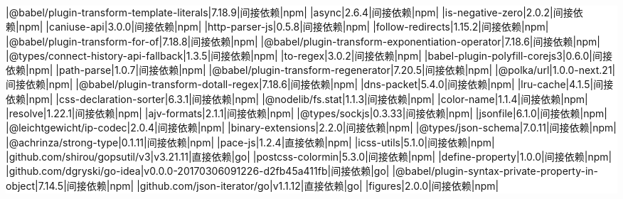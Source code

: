 |@babel/plugin-transform-template-literals|7.18.9|间接依赖|npm|
|async|2.6.4|间接依赖|npm|
|is-negative-zero|2.0.2|间接依赖|npm|
|caniuse-api|3.0.0|间接依赖|npm|
|http-parser-js|0.5.8|间接依赖|npm|
|follow-redirects|1.15.2|间接依赖|npm|
|@babel/plugin-transform-for-of|7.18.8|间接依赖|npm|
|@babel/plugin-transform-exponentiation-operator|7.18.6|间接依赖|npm|
|@types/connect-history-api-fallback|1.3.5|间接依赖|npm|
|to-regex|3.0.2|间接依赖|npm|
|babel-plugin-polyfill-corejs3|0.6.0|间接依赖|npm|
|path-parse|1.0.7|间接依赖|npm|
|@babel/plugin-transform-regenerator|7.20.5|间接依赖|npm|
|@polka/url|1.0.0-next.21|间接依赖|npm|
|@babel/plugin-transform-dotall-regex|7.18.6|间接依赖|npm|
|dns-packet|5.4.0|间接依赖|npm|
|lru-cache|4.1.5|间接依赖|npm|
|css-declaration-sorter|6.3.1|间接依赖|npm|
|@nodelib/fs.stat|1.1.3|间接依赖|npm|
|color-name|1.1.4|间接依赖|npm|
|resolve|1.22.1|间接依赖|npm|
|ajv-formats|2.1.1|间接依赖|npm|
|@types/sockjs|0.3.33|间接依赖|npm|
|jsonfile|6.1.0|间接依赖|npm|
|@leichtgewicht/ip-codec|2.0.4|间接依赖|npm|
|binary-extensions|2.2.0|间接依赖|npm|
|@types/json-schema|7.0.11|间接依赖|npm|
|@achrinza/strong-type|0.1.11|间接依赖|npm|
|pace-js|1.2.4|直接依赖|npm|
|icss-utils|5.1.0|间接依赖|npm|
|github.com/shirou/gopsutil/v3|v3.21.11|直接依赖|go|
|postcss-colormin|5.3.0|间接依赖|npm|
|define-property|1.0.0|间接依赖|npm|
|github.com/dgryski/go-idea|v0.0.0-20170306091226-d2fb45a411fb|间接依赖|go|
|@babel/plugin-syntax-private-property-in-object|7.14.5|间接依赖|npm|
|github.com/json-iterator/go|v1.1.12|直接依赖|go|
|figures|2.0.0|间接依赖|npm|